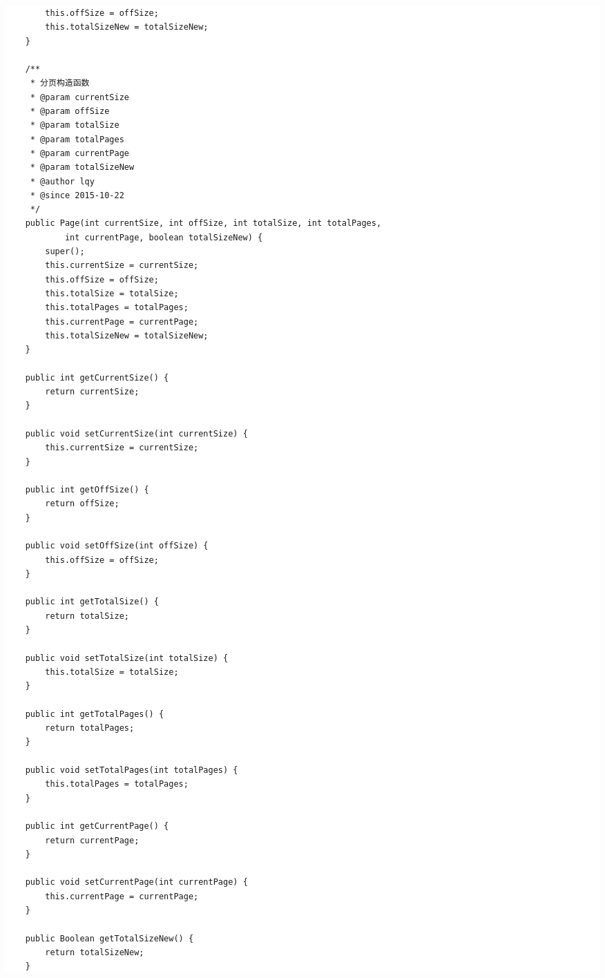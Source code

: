     		this.offSize = offSize;
    		this.totalSizeNew = totalSizeNew;
    	}
    
    	/**
    	 * 分页构造函数
    	 * @param currentSize
    	 * @param offSize
    	 * @param totalSize
    	 * @param totalPages
    	 * @param currentPage
    	 * @param totalSizeNew
    	 * @author lqy
    	 * @since 2015-10-22
    	 */
    	public Page(int currentSize, int offSize, int totalSize, int totalPages,
    			int currentPage, boolean totalSizeNew) {
    		super();
    		this.currentSize = currentSize;
    		this.offSize = offSize;
    		this.totalSize = totalSize;
    		this.totalPages = totalPages;
    		this.currentPage = currentPage;
    		this.totalSizeNew = totalSizeNew;
    	}
    
    	public int getCurrentSize() {
    		return currentSize;
    	}
    
    	public void setCurrentSize(int currentSize) {
    		this.currentSize = currentSize;
    	}
    
    	public int getOffSize() {
    		return offSize;
    	}
    
    	public void setOffSize(int offSize) {
    		this.offSize = offSize;
    	}
    
    	public int getTotalSize() {
    		return totalSize;
    	}
    
    	public void setTotalSize(int totalSize) {
    		this.totalSize = totalSize;
    	}
    
    	public int getTotalPages() {
    		return totalPages;
    	}
    
    	public void setTotalPages(int totalPages) {
    		this.totalPages = totalPages;
    	}
    
    	public int getCurrentPage() {
    		return currentPage;
    	}
    
    	public void setCurrentPage(int currentPage) {
    		this.currentPage = currentPage;
    	}
    
    	public Boolean getTotalSizeNew() {
    		return totalSizeNew;
    	}